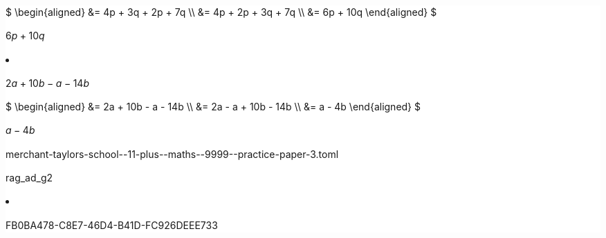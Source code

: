 $
\begin{aligned}
&= 4p + 3q + 2p + 7q \\\\
&= 4p + 2p + 3q + 7q \\\\
&= 6p + 10q
\end{aligned}
$

</div>
</div>
<div class='answers'>
<div class='answer'>

$6p + 10q$

</div>
</div>

</div>
</li>
<li>
<div class='question_envelope rag_red subquestion'>
<div class='topics'>
<ul>
</ul>
</div>
<div class='question subquestion'>

$2a + 10b - a - 14b$

</div>
<div class='workings'>
<div class='working'>

$
\begin{aligned}
&= 2a + 10b - a - 14b \\\\
&= 2a - a + 10b - 14b \\\\
&= a - 4b
\end{aligned}
$

</div>
</div>
<div class='answers'>
<div class='answer'>

$a - 4b$

</div>
</div>

</div>
</li>
</ul>
<div class='papername'>
<p>merchant-taylors-school--11-plus--maths--9999--practice-paper-3.toml</p>
</div>
<div class='rag'>
<p>rag_ad_g2</p>
</div>
</div>
</li>
<li>
<div class='question_envelope rag_ad_g1 question'>
<div class='uuid'>
<p>FB0BA478-C8E7-46D4-B41D-FC926DEEE733</p>
</div>